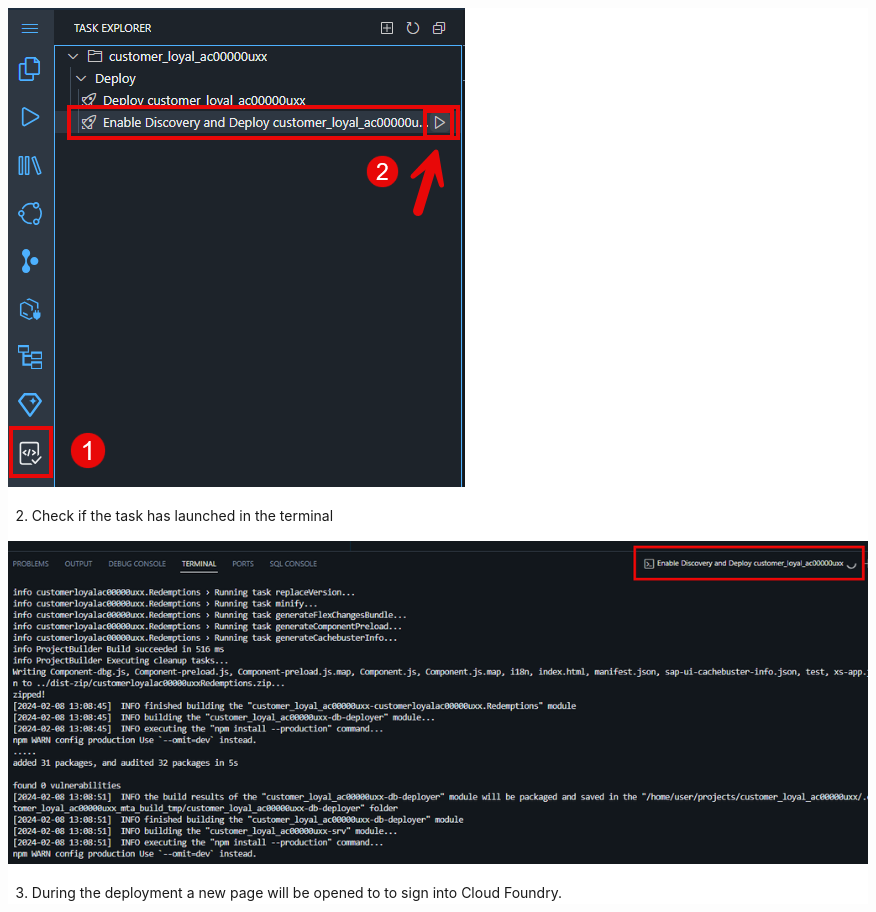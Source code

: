 ![](vx_images/243181755291955.png)


2. Check if the task has launched in the terminal

![](vx_images/30801428116370.png)



3. During the deployment a new page will be opened to to sign into Cloud Foundry.
